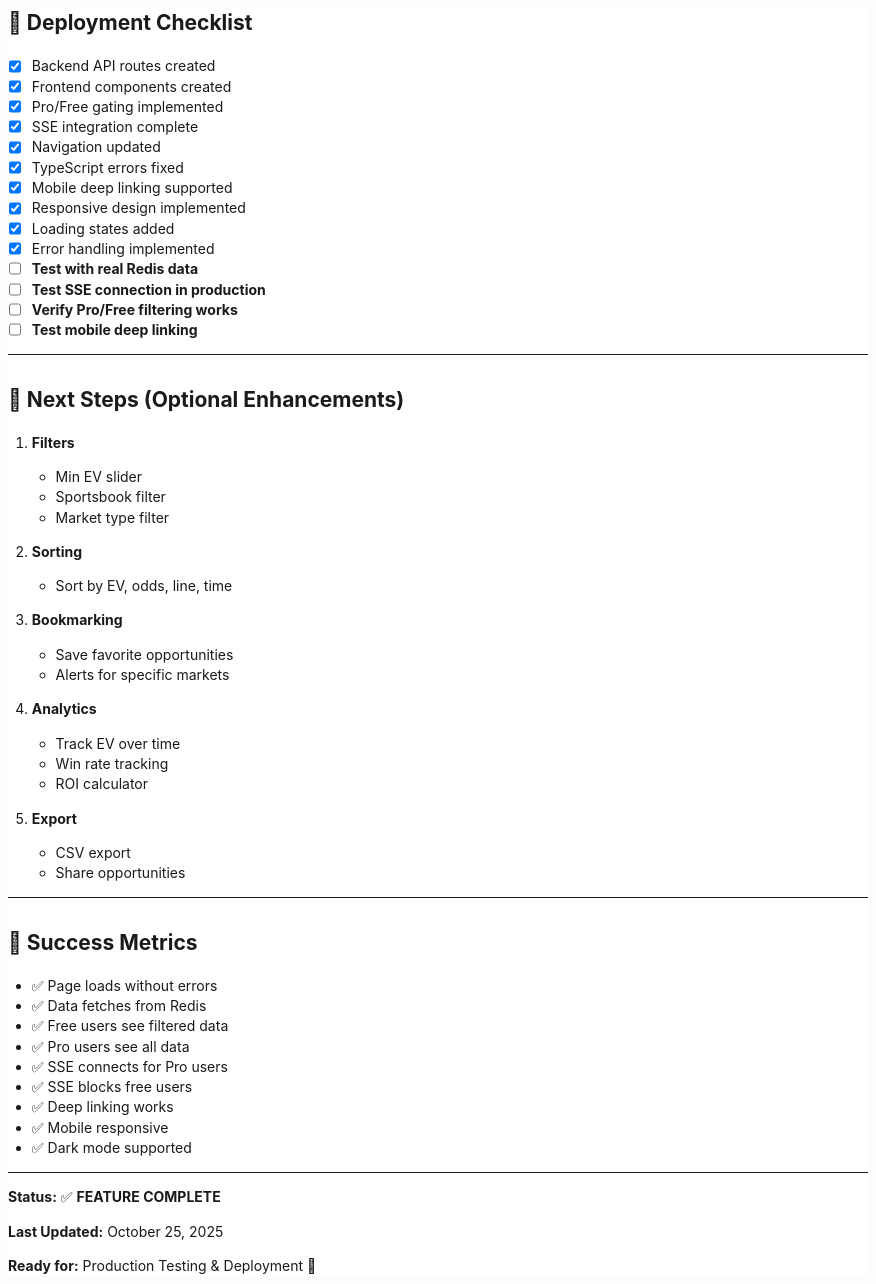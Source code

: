 
## 🚀 Deployment Checklist

- [x] Backend API routes created
- [x] Frontend components created
- [x] Pro/Free gating implemented
- [x] SSE integration complete
- [x] Navigation updated
- [x] TypeScript errors fixed
- [x] Mobile deep linking supported
- [x] Responsive design implemented
- [x] Loading states added
- [x] Error handling implemented
- [ ] **Test with real Redis data**
- [ ] **Test SSE connection in production**
- [ ] **Verify Pro/Free filtering works**
- [ ] **Test mobile deep linking**

---

## 📝 Next Steps (Optional Enhancements)

1. **Filters**
   - Min EV slider
   - Sportsbook filter
   - Market type filter

2. **Sorting**
   - Sort by EV, odds, line, time

3. **Bookmarking**
   - Save favorite opportunities
   - Alerts for specific markets

4. **Analytics**
   - Track EV over time
   - Win rate tracking
   - ROI calculator

5. **Export**
   - CSV export
   - Share opportunities

---

## 🎯 Success Metrics

- ✅ Page loads without errors
- ✅ Data fetches from Redis
- ✅ Free users see filtered data
- ✅ Pro users see all data
- ✅ SSE connects for Pro users
- ✅ SSE blocks free users
- ✅ Deep linking works
- ✅ Mobile responsive
- ✅ Dark mode supported

---

**Status:** ✅ **FEATURE COMPLETE**

**Last Updated:** October 25, 2025

**Ready for:** Production Testing & Deployment 🚀


